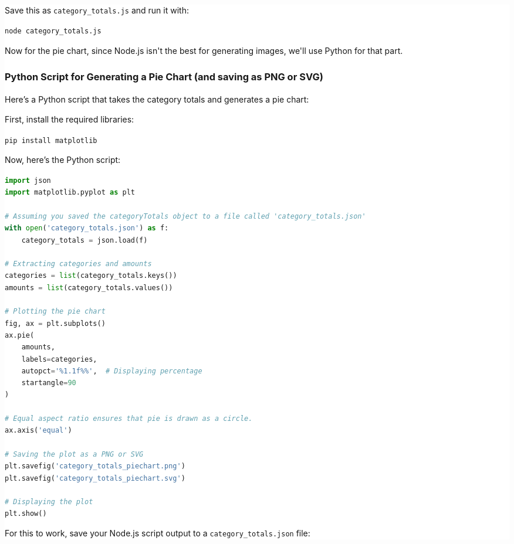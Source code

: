 Save this as `category_totals.js` and run it with:

```sh
node category_totals.js
```

Now for the pie chart, since Node.js isn't the best for generating images, we'll use Python for that part.

### Python Script for Generating a Pie Chart (and saving as PNG or SVG)

Here’s a Python script that takes the category totals and generates a pie chart:

First, install the required libraries:

```sh
pip install matplotlib
```

Now, here’s the Python script:

```python
import json
import matplotlib.pyplot as plt

# Assuming you saved the categoryTotals object to a file called 'category_totals.json'
with open('category_totals.json') as f:
    category_totals = json.load(f)

# Extracting categories and amounts
categories = list(category_totals.keys())
amounts = list(category_totals.values())

# Plotting the pie chart
fig, ax = plt.subplots()
ax.pie(
    amounts,
    labels=categories,
    autopct='%1.1f%%',  # Displaying percentage
    startangle=90
)

# Equal aspect ratio ensures that pie is drawn as a circle.
ax.axis('equal')

# Saving the plot as a PNG or SVG
plt.savefig('category_totals_piechart.png')
plt.savefig('category_totals_piechart.svg')

# Displaying the plot
plt.show()
```

For this to work, save your Node.js script output to a `category_totals.json` file:
